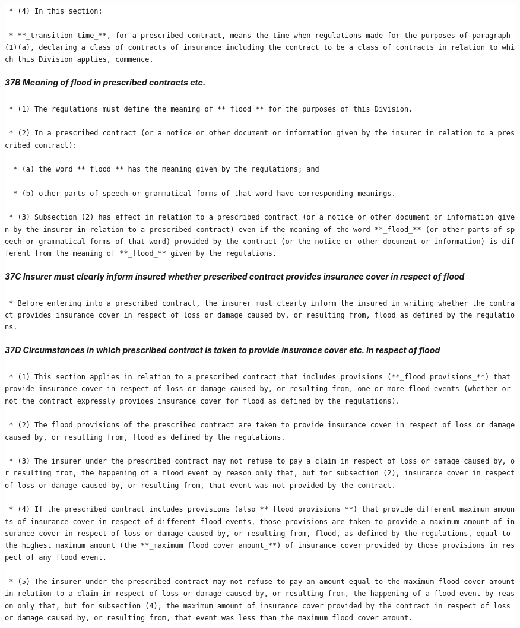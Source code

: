      * (4) In this section:

     * **_transition time_**, for a prescribed contract, means the time when regulations made for the purposes of paragraph (1)(a), declaring a class of contracts of insurance including the contract to be a class of contracts in relation to which this Division applies, commence.

##### 37B  Meaning of flood in prescribed contracts etc.

     * (1) The regulations must define the meaning of **_flood_** for the purposes of this Division.

     * (2) In a prescribed contract (or a notice or other document or information given by the insurer in relation to a prescribed contract):

      * (a) the word **_flood_** has the meaning given by the regulations; and

      * (b) other parts of speech or grammatical forms of that word have corresponding meanings.

     * (3) Subsection (2) has effect in relation to a prescribed contract (or a notice or other document or information given by the insurer in relation to a prescribed contract) even if the meaning of the word **_flood_** (or other parts of speech or grammatical forms of that word) provided by the contract (or the notice or other document or information) is different from the meaning of **_flood_** given by the regulations.

##### 37C  Insurer must clearly inform insured whether prescribed contract provides insurance cover in respect of flood

     * Before entering into a prescribed contract, the insurer must clearly inform the insured in writing whether the contract provides insurance cover in respect of loss or damage caused by, or resulting from, flood as defined by the regulations.

##### 37D  Circumstances in which prescribed contract is taken to provide insurance cover etc. in respect of flood

     * (1) This section applies in relation to a prescribed contract that includes provisions (**_flood provisions_**) that provide insurance cover in respect of loss or damage caused by, or resulting from, one or more flood events (whether or not the contract expressly provides insurance cover for flood as defined by the regulations).

     * (2) The flood provisions of the prescribed contract are taken to provide insurance cover in respect of loss or damage caused by, or resulting from, flood as defined by the regulations.

     * (3) The insurer under the prescribed contract may not refuse to pay a claim in respect of loss or damage caused by, or resulting from, the happening of a flood event by reason only that, but for subsection (2), insurance cover in respect of loss or damage caused by, or resulting from, that event was not provided by the contract.

     * (4) If the prescribed contract includes provisions (also **_flood provisions_**) that provide different maximum amounts of insurance cover in respect of different flood events, those provisions are taken to provide a maximum amount of insurance cover in respect of loss or damage caused by, or resulting from, flood, as defined by the regulations, equal to the highest maximum amount (the **_maximum flood cover amount_**) of insurance cover provided by those provisions in respect of any flood event.

     * (5) The insurer under the prescribed contract may not refuse to pay an amount equal to the maximum flood cover amount in relation to a claim in respect of loss or damage caused by, or resulting from, the happening of a flood event by reason only that, but for subsection (4), the maximum amount of insurance cover provided by the contract in respect of loss or damage caused by, or resulting from, that event was less than the maximum flood cover amount.
